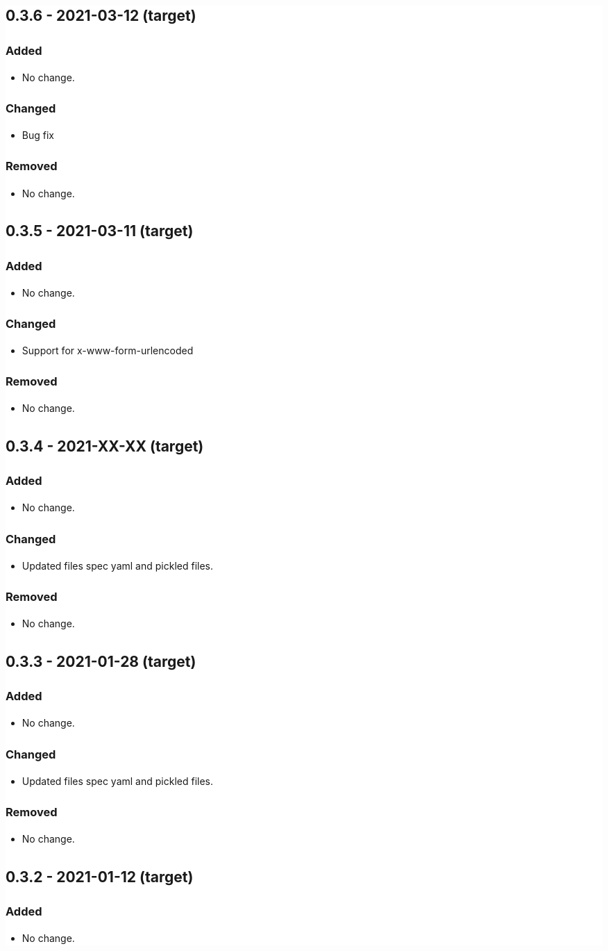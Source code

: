 ## 0.3.6 - 2021-03-12 (target)
### Added
- No change.

### Changed
- Bug fix

### Removed
- No change.

## 0.3.5 - 2021-03-11 (target)
### Added
- No change.

### Changed
- Support for x-www-form-urlencoded

### Removed
- No change.

## 0.3.4 - 2021-XX-XX (target)
### Added
- No change.

### Changed
- Updated files spec yaml and pickled files.

### Removed
- No change.

## 0.3.3 - 2021-01-28 (target)
### Added
- No change.

### Changed
- Updated files spec yaml and pickled files.

### Removed
- No change.

## 0.3.2 - 2021-01-12 (target)
### Added
- No change.
